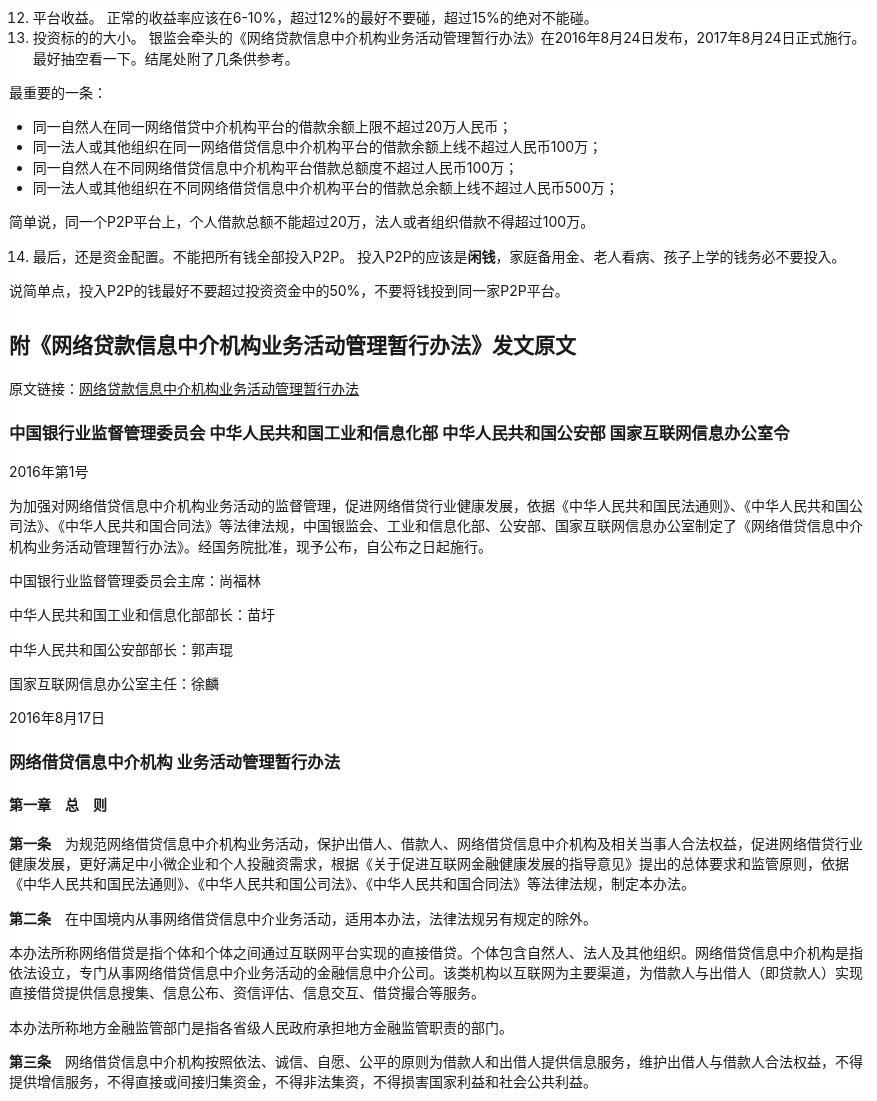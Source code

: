12. 平台收益。
  正常的收益率应该在6-10%，超过12%的最好不要碰，超过15%的绝对不能碰。
13. 投资标的的大小。
  银监会牵头的《网络贷款信息中介机构业务活动管理暂行办法》在2016年8月24日发布，2017年8月24日正式施行。最好抽空看一下。结尾处附了几条供参考。

  最重要的一条：

  * 同一自然人在同一网络借贷中介机构平台的借款余额上限不超过20万人民币；
  * 同一法人或其他组织在同一网络借贷信息中介机构平台的借款余额上线不超过人民币100万；
  * 同一自然人在不同网络借贷信息中介机构平台借款总额度不超过人民币100万；
  * 同一法人或其他组织在不同网络借贷信息中介机构平台的借款总余额上线不超过人民币500万；

  简单说，同一个P2P平台上，个人借款总额不能超过20万，法人或者组织借款不得超过100万。

14. 最后，还是资金配置。不能把所有钱全部投入P2P。
  投入P2P的应该是**闲钱**，家庭备用金、老人看病、孩子上学的钱务必不要投入。

  说简单点，投入P2P的钱最好不要超过投资资金中的50%，不要将钱投到同一家P2P平台。

## 附《网络贷款信息中介机构业务活动管理暂行办法》发文原文

原文链接：[网络贷款信息中介机构业务活动管理暂行办法](http://www.cbrc.gov.cn/chinese/home/docDOC_ReadView/D934AAE7E05849D185CD497936D767CF.html)

### 中国银行业监督管理委员会 中华人民共和国工业和信息化部 中华人民共和国公安部 国家互联网信息办公室令

2016年第1号


为加强对网络借贷信息中介机构业务活动的监督管理，促进网络借贷行业健康发展，依据《中华人民共和国民法通则》、《中华人民共和国公司法》、《中华人民共和国合同法》等法律法规，中国银监会、工业和信息化部、公安部、国家互联网信息办公室制定了《网络借贷信息中介机构业务活动管理暂行办法》。经国务院批准，现予公布，自公布之日起施行。


中国银行业监督管理委员会主席：尚福林

中华人民共和国工业和信息化部部长：苗圩

  中华人民共和国公安部部长：郭声琨

 国家互联网信息办公室主任：徐麟

2016年8月17日


### 网络借贷信息中介机构 业务活动管理暂行办法

#### 第一章　总　则

**第一条**　为规范网络借贷信息中介机构业务活动，保护出借人、借款人、网络借贷信息中介机构及相关当事人合法权益，促进网络借贷行业健康发展，更好满足中小微企业和个人投融资需求，根据《关于促进互联网金融健康发展的指导意见》提出的总体要求和监管原则，依据《中华人民共和国民法通则》、《中华人民共和国公司法》、《中华人民共和国合同法》等法律法规，制定本办法。

**第二条**　在中国境内从事网络借贷信息中介业务活动，适用本办法，法律法规另有规定的除外。

本办法所称网络借贷是指个体和个体之间通过互联网平台实现的直接借贷。个体包含自然人、法人及其他组织。网络借贷信息中介机构是指依法设立，专门从事网络借贷信息中介业务活动的金融信息中介公司。该类机构以互联网为主要渠道，为借款人与出借人（即贷款人）实现直接借贷提供信息搜集、信息公布、资信评估、信息交互、借贷撮合等服务。

本办法所称地方金融监管部门是指各省级人民政府承担地方金融监管职责的部门。

**第三条**　网络借贷信息中介机构按照依法、诚信、自愿、公平的原则为借款人和出借人提供信息服务，维护出借人与借款人合法权益，不得提供增信服务，不得直接或间接归集资金，不得非法集资，不得损害国家利益和社会公共利益。
